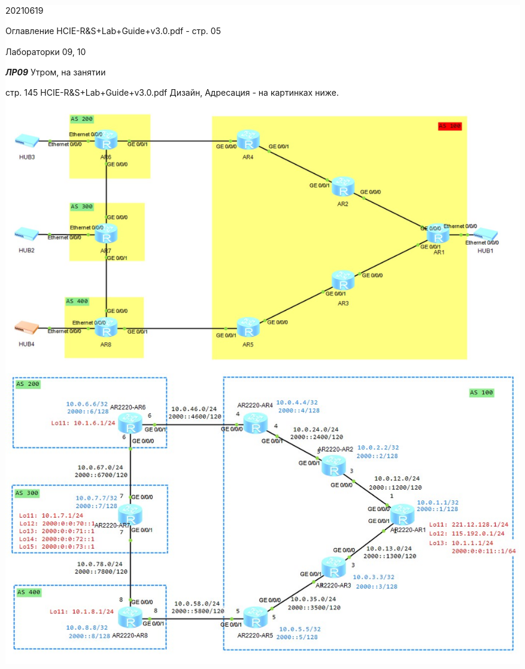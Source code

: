 20210619

Оглавление HCIE-R&S+Lab+Guide+v3.0.pdf - стр. 05

Лабораторки 09,  10

___ЛР09___ 
Утром, на занятии

стр. 145 HCIE-R&S+Lab+Guide+v3.0.pdf
Дизайн, Адресация - на картинках ниже.

![](pictures/20.jpg)
![](pictures/21.jpg)
